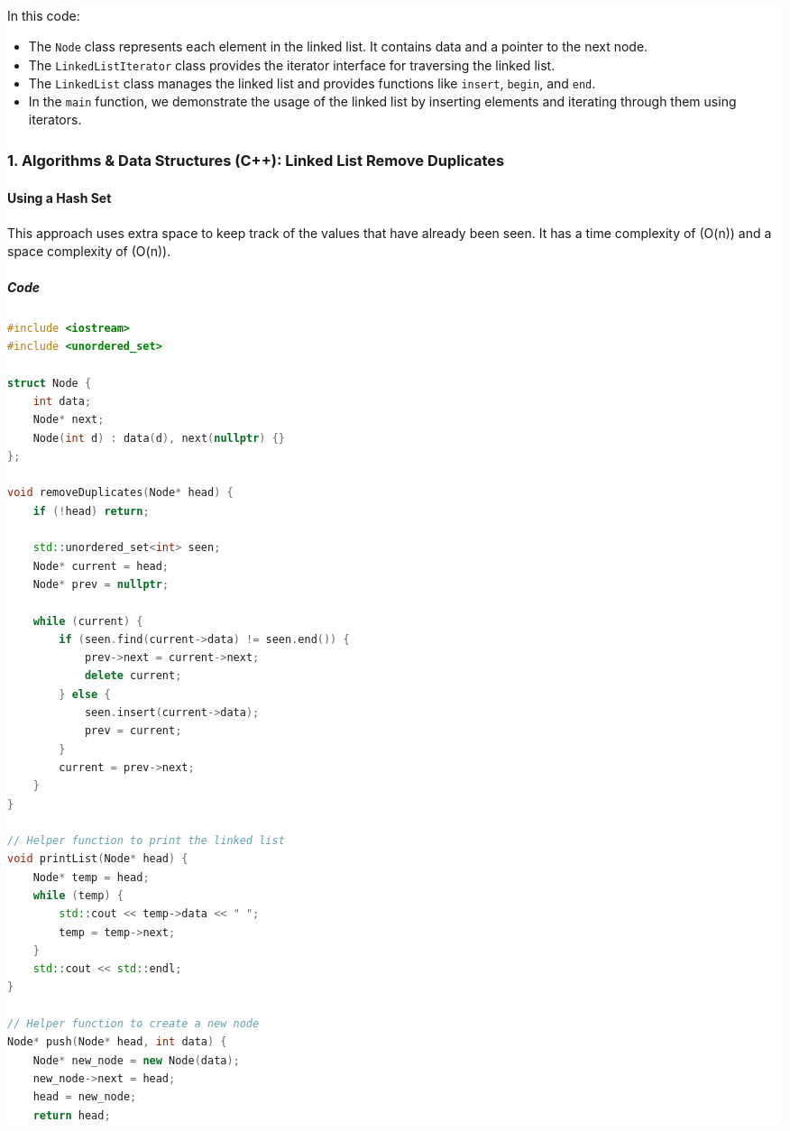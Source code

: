 In this code:

* The `Node` class represents each element in the linked list. It contains data and a pointer to the next node.
* The `LinkedListIterator` class provides the iterator interface for traversing the linked list.
* The `LinkedList` class manages the linked list and provides functions like `insert`, `begin`, and `end`.
* In the `main` function, we demonstrate the usage of the linked list by inserting elements and iterating through them using iterators.

### 1. Algorithms & Data Structures (C++): Linked List Remove Duplicates

#### Using a Hash Set

This approach uses extra space to keep track of the values that have already been seen. It has a time complexity of \(O(n)\) and a space complexity of \(O(n)\).

##### Code

```cpp
#include <iostream>
#include <unordered_set>

struct Node {
    int data;
    Node* next;
    Node(int d) : data(d), next(nullptr) {}
};

void removeDuplicates(Node* head) {
    if (!head) return;

    std::unordered_set<int> seen;
    Node* current = head;
    Node* prev = nullptr;

    while (current) {
        if (seen.find(current->data) != seen.end()) {
            prev->next = current->next;
            delete current;
        } else {
            seen.insert(current->data);
            prev = current;
        }
        current = prev->next;
    }
}

// Helper function to print the linked list
void printList(Node* head) {
    Node* temp = head;
    while (temp) {
        std::cout << temp->data << " ";
        temp = temp->next;
    }
    std::cout << std::endl;
}

// Helper function to create a new node
Node* push(Node* head, int data) {
    Node* new_node = new Node(data);
    new_node->next = head;
    head = new_node;
    return head;
```